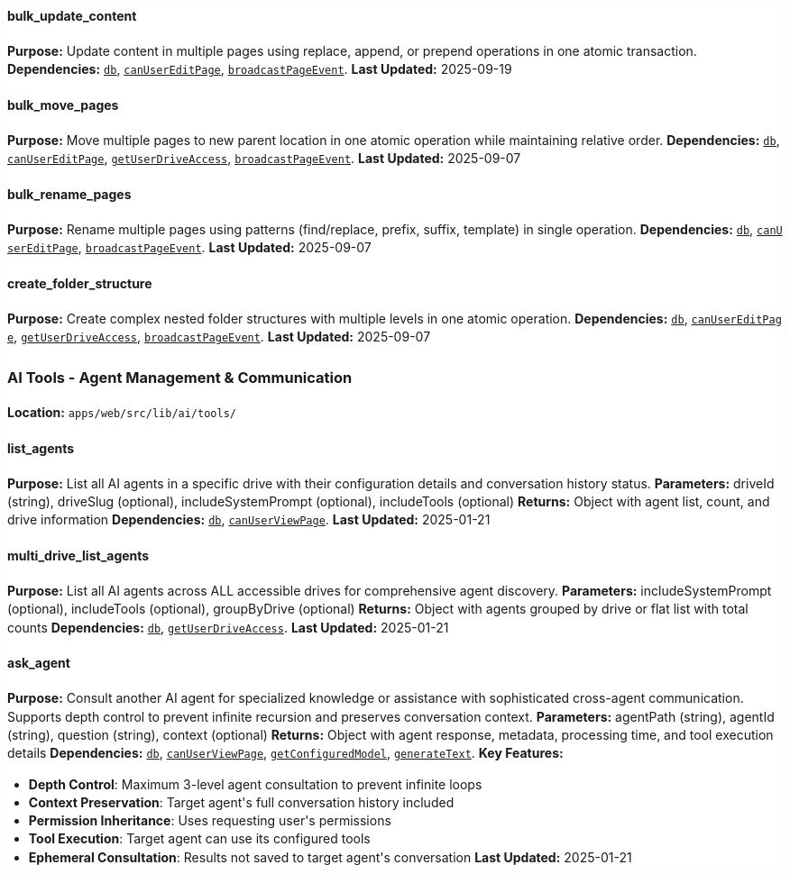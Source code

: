 #### bulk_update_content
**Purpose:** Update content in multiple pages using replace, append, or prepend operations in one atomic transaction.
**Dependencies:** [`db`](packages/db), [`canUserEditPage`](packages/lib/permissions), [`broadcastPageEvent`](apps/web/lib/socket-utils).
**Last Updated:** 2025-09-19

#### bulk_move_pages
**Purpose:** Move multiple pages to new parent location in one atomic operation while maintaining relative order.
**Dependencies:** [`db`](packages/db), [`canUserEditPage`](packages/lib/permissions), [`getUserDriveAccess`](packages/lib/permissions), [`broadcastPageEvent`](apps/web/lib/socket-utils).
**Last Updated:** 2025-09-07

#### bulk_rename_pages
**Purpose:** Rename multiple pages using patterns (find/replace, prefix, suffix, template) in single operation.
**Dependencies:** [`db`](packages/db), [`canUserEditPage`](packages/lib/permissions), [`broadcastPageEvent`](apps/web/lib/socket-utils).
**Last Updated:** 2025-09-07

#### create_folder_structure
**Purpose:** Create complex nested folder structures with multiple levels in one atomic operation.
**Dependencies:** [`db`](packages/db), [`canUserEditPage`](packages/lib/permissions), [`getUserDriveAccess`](packages/lib/permissions), [`broadcastPageEvent`](apps/web/lib/socket-utils).
**Last Updated:** 2025-09-07

### AI Tools - Agent Management & Communication
**Location:** `apps/web/src/lib/ai/tools/`

#### list_agents
**Purpose:** List all AI agents in a specific drive with their configuration details and conversation history status.
**Parameters:** driveId (string), driveSlug (optional), includeSystemPrompt (optional), includeTools (optional)
**Returns:** Object with agent list, count, and drive information
**Dependencies:** [`db`](packages/db), [`canUserViewPage`](packages/lib/permissions).
**Last Updated:** 2025-01-21

#### multi_drive_list_agents
**Purpose:** List all AI agents across ALL accessible drives for comprehensive agent discovery.
**Parameters:** includeSystemPrompt (optional), includeTools (optional), groupByDrive (optional)
**Returns:** Object with agents grouped by drive or flat list with total counts
**Dependencies:** [`db`](packages/db), [`getUserDriveAccess`](packages/lib/permissions).
**Last Updated:** 2025-01-21

#### ask_agent
**Purpose:** Consult another AI agent for specialized knowledge or assistance with sophisticated cross-agent communication. Supports depth control to prevent infinite recursion and preserves conversation context.
**Parameters:** agentPath (string), agentId (string), question (string), context (optional)
**Returns:** Object with agent response, metadata, processing time, and tool execution details
**Dependencies:** [`db`](packages/db), [`canUserViewPage`](packages/lib/permissions), [`getConfiguredModel`](agent-communication-tools), [`generateText`](ai).
**Key Features:**
- **Depth Control**: Maximum 3-level agent consultation to prevent infinite loops
- **Context Preservation**: Target agent's full conversation history included
- **Permission Inheritance**: Uses requesting user's permissions
- **Tool Execution**: Target agent can use its configured tools
- **Ephemeral Consultation**: Results not saved to target agent's conversation
**Last Updated:** 2025-01-21
